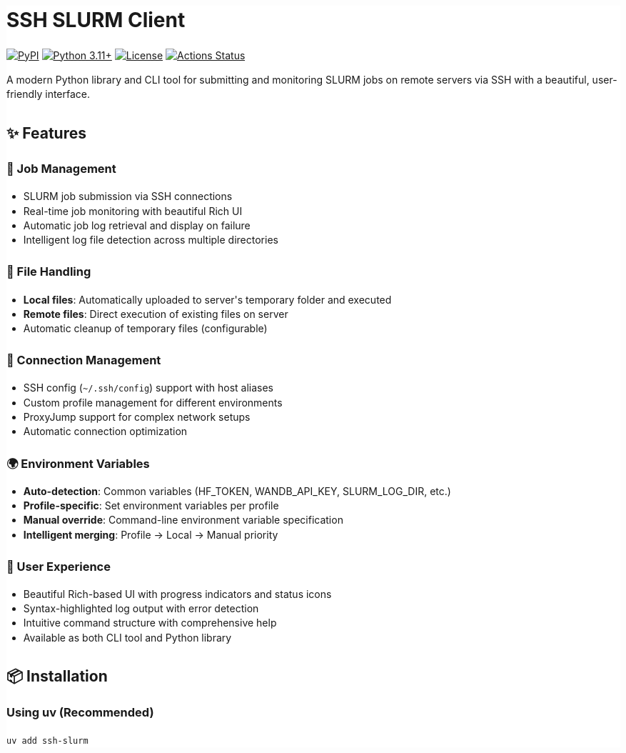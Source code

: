 # SSH SLURM Client

[![PyPI](https://img.shields.io/pypi/v/ssh-slurm)](https://pypi.org/project/ssh-slurm/)
[![Python 3.11+](https://img.shields.io/badge/python-3.11+-blue.svg)](https://www.python.org/downloads/)
[![License](https://img.shields.io/badge/license-MIT-blue.svg)](LICENSE)
[![Actions Status](https://github.com/ksterx/ssh-slurm/workflows/CI/badge.svg)](https://github.com/ksterx/ssh-slurm/actions)

A modern Python library and CLI tool for submitting and monitoring SLURM jobs on remote servers via SSH with a beautiful, user-friendly interface.

## ✨ Features

### 🚀 Job Management
- SLURM job submission via SSH connections
- Real-time job monitoring with beautiful Rich UI
- Automatic job log retrieval and display on failure
- Intelligent log file detection across multiple directories

### 📁 File Handling
- **Local files**: Automatically uploaded to server's temporary folder and executed
- **Remote files**: Direct execution of existing files on server
- Automatic cleanup of temporary files (configurable)

### 🔧 Connection Management
- SSH config (`~/.ssh/config`) support with host aliases
- Custom profile management for different environments
- ProxyJump support for complex network setups
- Automatic connection optimization

### 🌍 Environment Variables
- **Auto-detection**: Common variables (HF_TOKEN, WANDB_API_KEY, SLURM_LOG_DIR, etc.)
- **Profile-specific**: Set environment variables per profile
- **Manual override**: Command-line environment variable specification
- **Intelligent merging**: Profile → Local → Manual priority

### 🎨 User Experience
- Beautiful Rich-based UI with progress indicators and status icons
- Syntax-highlighted log output with error detection
- Intuitive command structure with comprehensive help
- Available as both CLI tool and Python library

## 📦 Installation

### Using uv (Recommended)
```bash
uv add ssh-slurm
```
